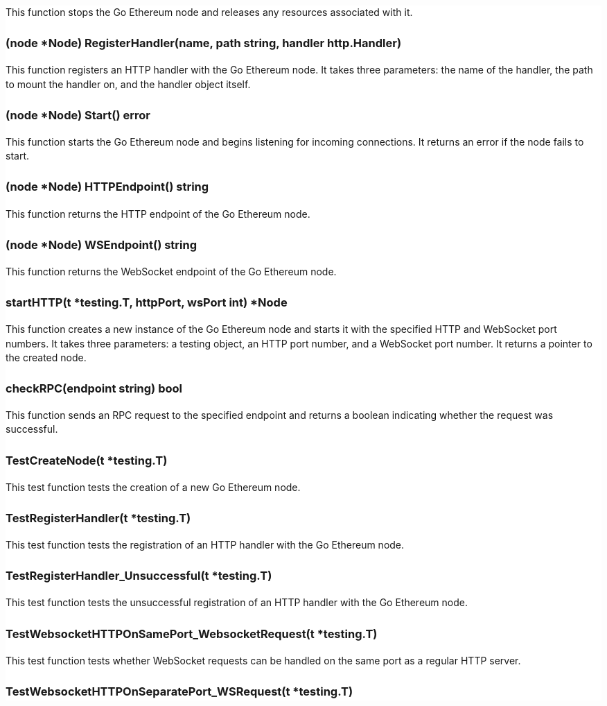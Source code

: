 This function stops the Go Ethereum node and releases any resources associated with it.

### (node *Node) RegisterHandler(name, path string, handler http.Handler)

This function registers an HTTP handler with the Go Ethereum node. It takes three parameters: the name of the handler, the path to mount the handler on, and the handler object itself.

### (node *Node) Start() error

This function starts the Go Ethereum node and begins listening for incoming connections. It returns an error if the node fails to start.

### (node *Node) HTTPEndpoint() string

This function returns the HTTP endpoint of the Go Ethereum node.

### (node *Node) WSEndpoint() string

This function returns the WebSocket endpoint of the Go Ethereum node.

### startHTTP(t *testing.T, httpPort, wsPort int) *Node

This function creates a new instance of the Go Ethereum node and starts it with the specified HTTP and WebSocket port numbers. It takes three parameters: a testing object, an HTTP port number, and a WebSocket port number. It returns a pointer to the created node.

### checkRPC(endpoint string) bool

This function sends an RPC request to the specified endpoint and returns a boolean indicating whether the request was successful.

### TestCreateNode(t *testing.T)

This test function tests the creation of a new Go Ethereum node.

### TestRegisterHandler(t *testing.T)

This test function tests the registration of an HTTP handler with the Go Ethereum node.

### TestRegisterHandler_Unsuccessful(t *testing.T)

This test function tests the unsuccessful registration of an HTTP handler with the Go Ethereum node.

### TestWebsocketHTTPOnSamePort_WebsocketRequest(t *testing.T)

This test function tests whether WebSocket requests can be handled on the same port as a regular HTTP server.

### TestWebsocketHTTPOnSeparatePort_WSRequest(t *testing.T)
